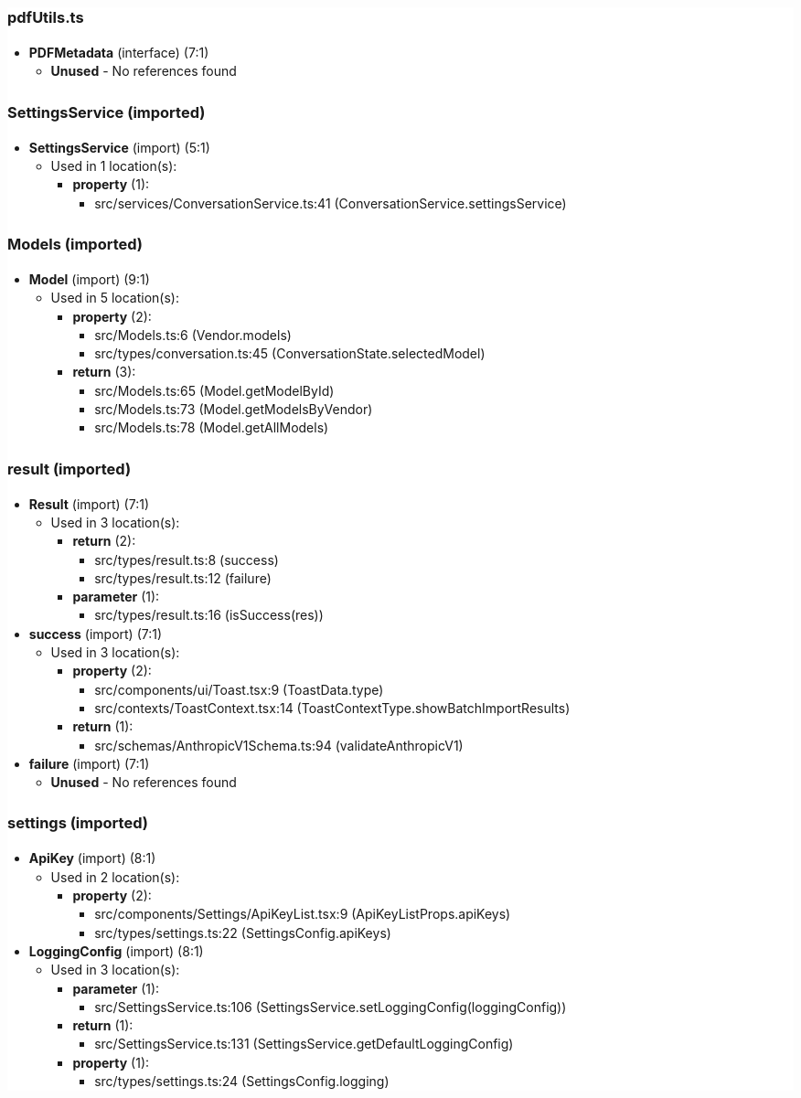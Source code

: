### pdfUtils.ts
- **PDFMetadata** (interface) (7:1)
  - **Unused** - No references found

### SettingsService (imported)
- **SettingsService** (import) (5:1)
  - Used in 1 location(s):
    - **property** (1):
      - src/services/ConversationService.ts:41 (ConversationService.settingsService)

### Models (imported)
- **Model** (import) (9:1)
  - Used in 5 location(s):
    - **property** (2):
      - src/Models.ts:6 (Vendor.models)
      - src/types/conversation.ts:45 (ConversationState.selectedModel)
    - **return** (3):
      - src/Models.ts:65 (Model.getModelById)
      - src/Models.ts:73 (Model.getModelsByVendor)
      - src/Models.ts:78 (Model.getAllModels)

### result (imported)
- **Result** (import) (7:1)
  - Used in 3 location(s):
    - **return** (2):
      - src/types/result.ts:8 (success)
      - src/types/result.ts:12 (failure)
    - **parameter** (1):
      - src/types/result.ts:16 (isSuccess(res))
- **success** (import) (7:1)
  - Used in 3 location(s):
    - **property** (2):
      - src/components/ui/Toast.tsx:9 (ToastData.type)
      - src/contexts/ToastContext.tsx:14 (ToastContextType.showBatchImportResults)
    - **return** (1):
      - src/schemas/AnthropicV1Schema.ts:94 (validateAnthropicV1)
- **failure** (import) (7:1)
  - **Unused** - No references found

### settings (imported)
- **ApiKey** (import) (8:1)
  - Used in 2 location(s):
    - **property** (2):
      - src/components/Settings/ApiKeyList.tsx:9 (ApiKeyListProps.apiKeys)
      - src/types/settings.ts:22 (SettingsConfig.apiKeys)
- **LoggingConfig** (import) (8:1)
  - Used in 3 location(s):
    - **parameter** (1):
      - src/SettingsService.ts:106 (SettingsService.setLoggingConfig(loggingConfig))
    - **return** (1):
      - src/SettingsService.ts:131 (SettingsService.getDefaultLoggingConfig)
    - **property** (1):
      - src/types/settings.ts:24 (SettingsConfig.logging)
